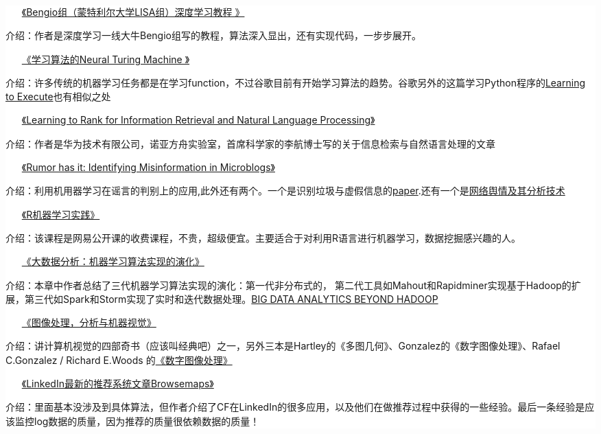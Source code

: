 <ul class="task-list">
<li><a href="http://deeplearning.net/tutorial/deeplearning.pdf">《Bengio组（蒙特利尔大学LISA组）深度学习教程 》</a></li>
</ul>

<p>介绍：作者是深度学习一线大牛Bengio组写的教程，算法深入显出，还有实现代码，一步步展开。</p>

<ul class="task-list">
<li><a href="http://arxiv.org/pdf/1410.5401v1.pdf">《学习算法的Neural Turing Machine 》</a></li>
</ul>

<p>介绍：许多传统的机器学习任务都是在学习function，不过谷歌目前有开始学习算法的趋势。谷歌另外的这篇学习Python程序的<a href="http://arxiv.org/pdf/1410.4615v1.pdf">Learning to Execute</a>也有相似之处</p>

<ul class="task-list">
<li><a href="http://www.morganclaypool.com/doi/abs/10.2200/S00607ED2V01Y201410HLT026">《Learning to Rank for Information Retrieval and Natural Language Processing》</a></li>
</ul>

<p>介绍：作者是华为技术有限公司，诺亚方舟实验室，首席科学家的李航博士写的关于信息检索与自然语言处理的文章</p>

<ul class="task-list">
<li><a href="http://www.aclweb.org/anthology/D11-1147">《Rumor has it: Identifying Misinformation in Microblogs》</a></li>
</ul>

<p>介绍：利用机用器学习在谣言的判别上的应用,此外还有两个。一个是识别垃圾与虚假信息的<a href="http://digital.cs.usu.edu/%7Ekyumin/tutorial/www-tutorial.pdf">paper</a>.还有一个是<a href="http://www.datatang.com/news/details_1319.htm">网络舆情及其分析技术</a></p>

<ul class="task-list">
<li><a href="http://study.163.com/course/introduction/854064.htm">《R机器学习实践》</a></li>
</ul>

<p>介绍：该课程是网易公开课的收费课程，不贵，超级便宜。主要适合于对利用R语言进行机器学习，数据挖掘感兴趣的人。</p>

<ul class="task-list">
<li><a href="http://ifeve.com/bigdataanalyticsbeyondhadoop_evolutionofmlrealizaton/">《大数据分析：机器学习算法实现的演化》</a></li>
</ul>

<p>介绍：本章中作者总结了三代机器学习算法实现的演化：第一代非分布式的， 第二代工具如Mahout和Rapidminer实现基于Hadoop的扩展，第三代如Spark和Storm实现了实时和迭代数据处理。<a href="http://ifeve.com/wp-content/uploads/2014/05/big-data-analytics-beyond-hadoop.pdf">BIG DATA ANALYTICS BEYOND HADOOP</a></p>

<ul class="task-list">
<li><a href="http://book.douban.com/subject/5921462/">《图像处理，分析与机器视觉》</a></li>
</ul>

<p>介绍：讲计算机视觉的四部奇书（应该叫经典吧）之一，另外三本是Hartley的《多图几何》、Gonzalez的《数字图像处理》、Rafael C.Gonzalez / Richard E.Woods 的<a href="http://book.douban.com/subject/1106342/">《数字图像处理》</a></p>

<ul class="task-list">
<li><a href="http://pan.baidu.com/s/1sjFeLTN">《LinkedIn最新的推荐系统文章Browsemaps》</a></li>
</ul>

<p>介绍：里面基本没涉及到具体算法，但作者介绍了CF在LinkedIn的很多应用，以及他们在做推荐过程中获得的一些经验。最后一条经验是应该监控log数据的质量，因为推荐的质量很依赖数据的质量！</p>
